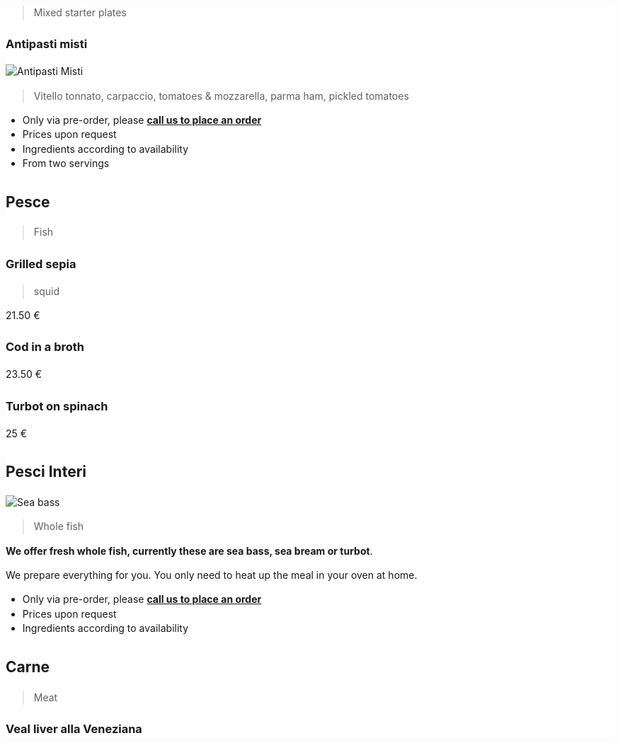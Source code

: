 > Mixed starter plates

### Antipasti misti <Badge text="only via pre-order" type="warning"/>

<img :src="$withBase('/food/antipasti-misti/antipasti_misti.webp')" alt="Antipasti Misti" loading="lazy">

> Vitello tonnato, carpaccio, tomatoes & mozzarella, parma ham, pickled tomatoes

* Only via pre-order, please [**call us to place an order**](tel:+49722161541)
* Prices upon request
* Ingredients according to availability
* From two servings

## Pesce

> Fish

### Grilled sepia

> squid

21.50 €

### Cod in a broth

23.50 €

### Turbot on spinach

25 €

## Pesci Interi <Badge text="only via pre-order" type="warning"/>

<img :src="$withBase('/food/pesci-interi/spigola.webp')" alt="Sea bass" loading="lazy">

> Whole fish

**We offer fresh whole fish, currently these are sea bass, sea bream or turbot**.

We prepare everything for you.
You only need to heat up the meal in your oven at home.

* Only via pre-order, please [**call us to place an order**](tel:+49722161541)
* Prices upon request
* Ingredients according to availability

## Carne

> Meat

### Veal liver alla Veneziana
